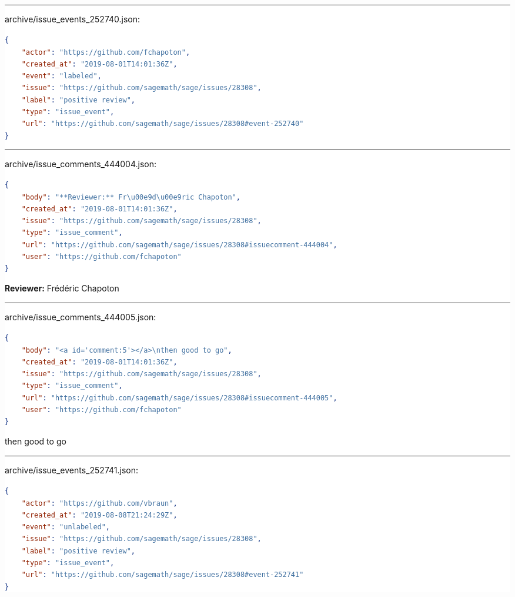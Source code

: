 

---

archive/issue_events_252740.json:
```json
{
    "actor": "https://github.com/fchapoton",
    "created_at": "2019-08-01T14:01:36Z",
    "event": "labeled",
    "issue": "https://github.com/sagemath/sage/issues/28308",
    "label": "positive review",
    "type": "issue_event",
    "url": "https://github.com/sagemath/sage/issues/28308#event-252740"
}
```



---

archive/issue_comments_444004.json:
```json
{
    "body": "**Reviewer:** Fr\u00e9d\u00e9ric Chapoton",
    "created_at": "2019-08-01T14:01:36Z",
    "issue": "https://github.com/sagemath/sage/issues/28308",
    "type": "issue_comment",
    "url": "https://github.com/sagemath/sage/issues/28308#issuecomment-444004",
    "user": "https://github.com/fchapoton"
}
```

**Reviewer:** Frédéric Chapoton



---

archive/issue_comments_444005.json:
```json
{
    "body": "<a id='comment:5'></a>\nthen good to go",
    "created_at": "2019-08-01T14:01:36Z",
    "issue": "https://github.com/sagemath/sage/issues/28308",
    "type": "issue_comment",
    "url": "https://github.com/sagemath/sage/issues/28308#issuecomment-444005",
    "user": "https://github.com/fchapoton"
}
```

<a id='comment:5'></a>
then good to go



---

archive/issue_events_252741.json:
```json
{
    "actor": "https://github.com/vbraun",
    "created_at": "2019-08-08T21:24:29Z",
    "event": "unlabeled",
    "issue": "https://github.com/sagemath/sage/issues/28308",
    "label": "positive review",
    "type": "issue_event",
    "url": "https://github.com/sagemath/sage/issues/28308#event-252741"
}
```
